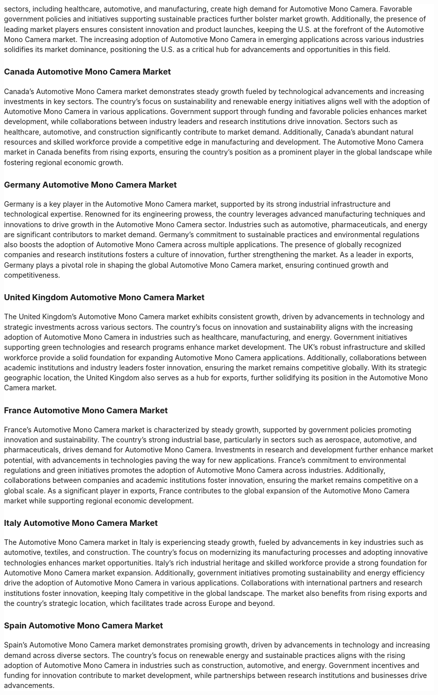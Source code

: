 sectors, including healthcare, automotive, and manufacturing, create high demand for Automotive Mono Camera. Favorable government policies and initiatives supporting sustainable practices further bolster market growth. Additionally, the presence of leading market players ensures consistent innovation and product launches, keeping the U.S. at the forefront of the Automotive Mono Camera market. The increasing adoption of Automotive Mono Camera in emerging applications across various industries solidifies its market dominance, positioning the U.S. as a critical hub for advancements and opportunities in this field.</p><h3>Canada Automotive Mono Camera Market</h3><p>Canada&rsquo;s Automotive Mono Camera market demonstrates steady growth fueled by technological advancements and increasing investments in key sectors. The country&rsquo;s focus on sustainability and renewable energy initiatives aligns well with the adoption of Automotive Mono Camera in various applications. Government support through funding and favorable policies enhances market development, while collaborations between industry leaders and research institutions drive innovation. Sectors such as healthcare, automotive, and construction significantly contribute to market demand. Additionally, Canada&rsquo;s abundant natural resources and skilled workforce provide a competitive edge in manufacturing and development. The Automotive Mono Camera market in Canada benefits from rising exports, ensuring the country&rsquo;s position as a prominent player in the global landscape while fostering regional economic growth.</p><h3>Germany Automotive Mono Camera Market</h3><p>Germany is a key player in the Automotive Mono Camera market, supported by its strong industrial infrastructure and technological expertise. Renowned for its engineering prowess, the country leverages advanced manufacturing techniques and innovations to drive growth in the Automotive Mono Camera sector. Industries such as automotive, pharmaceuticals, and energy are significant contributors to market demand. Germany&rsquo;s commitment to sustainable practices and environmental regulations also boosts the adoption of Automotive Mono Camera across multiple applications. The presence of globally recognized companies and research institutions fosters a culture of innovation, further strengthening the market. As a leader in exports, Germany plays a pivotal role in shaping the global Automotive Mono Camera market, ensuring continued growth and competitiveness.</p><h3>United Kingdom Automotive Mono Camera Market</h3><p>The United Kingdom&rsquo;s Automotive Mono Camera market exhibits consistent growth, driven by advancements in technology and strategic investments across various sectors. The country&rsquo;s focus on innovation and sustainability aligns with the increasing adoption of Automotive Mono Camera in industries such as healthcare, manufacturing, and energy. Government initiatives supporting green technologies and research programs enhance market development. The UK&rsquo;s robust infrastructure and skilled workforce provide a solid foundation for expanding Automotive Mono Camera applications. Additionally, collaborations between academic institutions and industry leaders foster innovation, ensuring the market remains competitive globally. With its strategic geographic location, the United Kingdom also serves as a hub for exports, further solidifying its position in the Automotive Mono Camera market.</p><h3>France Automotive Mono Camera Market</h3><p>France&rsquo;s Automotive Mono Camera market is characterized by steady growth, supported by government policies promoting innovation and sustainability. The country&rsquo;s strong industrial base, particularly in sectors such as aerospace, automotive, and pharmaceuticals, drives demand for Automotive Mono Camera. Investments in research and development further enhance market potential, with advancements in technologies paving the way for new applications. France&rsquo;s commitment to environmental regulations and green initiatives promotes the adoption of Automotive Mono Camera across industries. Additionally, collaborations between companies and academic institutions foster innovation, ensuring the market remains competitive on a global scale. As a significant player in exports, France contributes to the global expansion of the Automotive Mono Camera market while supporting regional economic development.</p><h3>Italy Automotive Mono Camera Market</h3><p>The Automotive Mono Camera market in Italy is experiencing steady growth, fueled by advancements in key industries such as automotive, textiles, and construction. The country&rsquo;s focus on modernizing its manufacturing processes and adopting innovative technologies enhances market opportunities. Italy&rsquo;s rich industrial heritage and skilled workforce provide a strong foundation for Automotive Mono Camera market expansion. Additionally, government initiatives promoting sustainability and energy efficiency drive the adoption of Automotive Mono Camera in various applications. Collaborations with international partners and research institutions foster innovation, keeping Italy competitive in the global landscape. The market also benefits from rising exports and the country&rsquo;s strategic location, which facilitates trade across Europe and beyond.</p><h3>Spain Automotive Mono Camera Market</h3><p>Spain&rsquo;s Automotive Mono Camera market demonstrates promising growth, driven by advancements in technology and increasing demand across diverse sectors. The country&rsquo;s focus on renewable energy and sustainable practices aligns with the rising adoption of Automotive Mono Camera in industries such as construction, automotive, and energy. Government incentives and funding for innovation contribute to market development, while partnerships between research institutions and businesses drive advancements.